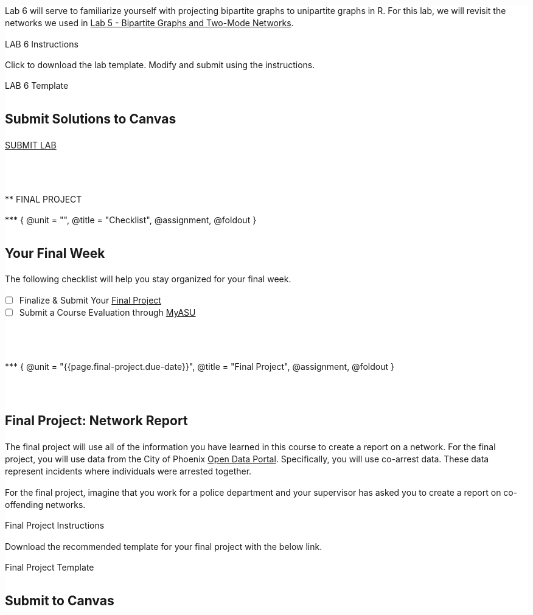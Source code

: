 Lab 6 will serve to familiarize yourself with projecting bipartite graphs to unipartite graphs in R. For this lab, we will revisit the networks we used in [Lab 5 - Bipartite Graphs and Two-Mode Networks](../labs/lab-05-instructions.html). 

<a class="uk-button uk-button-default" onclick="window.open('../labs/lab-06-instructions.html')">LAB 6 Instructions</a>

Click to download the lab template. Modify and submit using the instructions.

<a class="uk-button uk-button-default" onclick="window.open('../labs/templates/lab-06-LastName.zip?raw=true')">LAB 6 Template</a>

## Submit Solutions to Canvas

<a class="uk-button uk-button-primary" href="{{page.canvas.assignment_url}}">SUBMIT LAB</a>

<br>
<br>




** FINAL PROJECT

*** { @unit = "", @title = "Checklist", @assignment, @foldout }

## Your Final Week

The following checklist will help you stay organized for your final week.

- [ ] Finalize & Submit Your [Final Project](../labs/final-project-instructions.html)
- [ ] Submit a Course Evaluation through [MyASU](https://webapp4.asu.edu/myasu/)

<br>
<br>

*** { @unit = "{{page.final-project.due-date}}", @title = "Final Project", @assignment, @foldout  }

<br>

## Final Project: Network Report

The final project will use all of the information you have learned in this course to create a report on a network. For the final project, you will use data from the City of Phoenix [Open Data Portal](https://www.phoenixopendata.com/). Specifically, you will use co-arrest data. These data represent incidents where individuals were arrested together. 

For the final project, imagine that you work for a police department and your supervisor has asked you to create a report on co-offending networks. 

<a class="uk-button uk-button-default" onclick="window.open('../labs/final-project-instructions.html')">Final Project Instructions</a>

Download the recommended template for your final project with the below link.

<a class="uk-button uk-button-default" onclick="window.open('../labs/templates/final-project-LastName.zip?raw=true')">Final Project Template</a>

## Submit to Canvas
